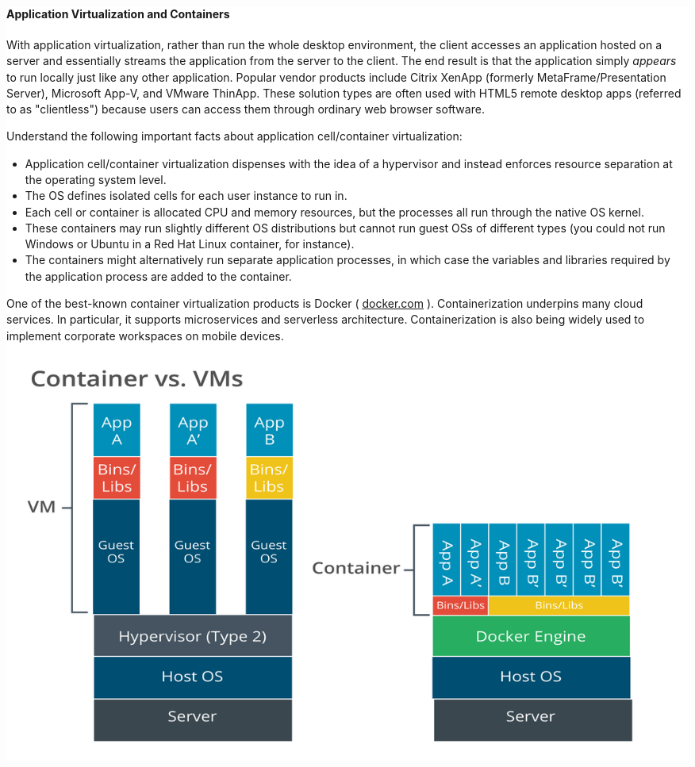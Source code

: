 
#### Application Virtualization and Containers

With application virtualization, rather than run the whole desktop environment, the client accesses an application hosted on a server and essentially streams the application from the server to the client. The end result is that the application simply _appears_ to run locally just like any other application. Popular vendor products include Citrix XenApp (formerly MetaFrame/Presentation Server), Microsoft App-V, and VMware ThinApp. These solution types are often used with HTML5 remote desktop apps (referred to as "clientless") because users can access them through ordinary web browser software.

Understand the following important facts about application cell/container virtualization:

- Application cell/container virtualization dispenses with the idea of a hypervisor and instead enforces resource separation at the operating system level.
- The OS defines isolated cells for each user instance to run in.
- Each cell or container is allocated CPU and memory resources, but the processes all run through the native OS kernel.
- These containers may run slightly different OS distributions but cannot run guest OSs of different types (you could not run Windows or Ubuntu in a Red Hat Linux container, for instance).
- The containers might alternatively run separate application processes, in which case the variables and libraries required by the application process are added to the container.

One of the best-known container virtualization products is Docker ( [docker.com](https://www.docker.com/) ). Containerization underpins many cloud services. In particular, it supports microservices and serverless architecture. Containerization is also being widely used to implement corporate workspaces on mobile devices.

![A comparison chart of container versus V Ms.1680711981128-0.6200863932492766](/images/CyberDefensePro/containers_comparison_4.4.2.png)
